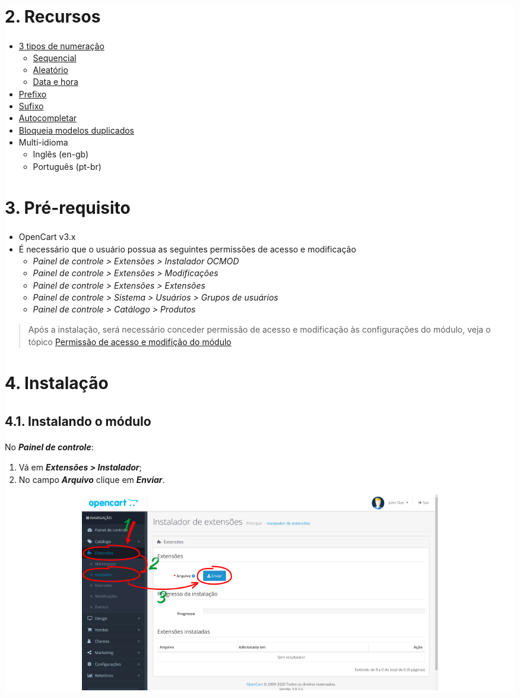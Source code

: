 # 2. Recursos
+ [3 tipos de numeração](#723-tipos-de-numeração)
   - [Sequencial](#7231-sequencial)
   - [Aleatório](#7232-aleatório)
   - [Data e hora](#7233-data-e-hora)
+ [Prefixo](#721-prefixo)
+ [Sufixo](#722-sufixo)
+ [Autocompletar](#726-autocompletar)
+ [Bloqueia modelos duplicados](#727-bloquear-duplicados)
+ Multi-idioma
   - Inglês (en-gb)
   - Português (pt-br)

# 3. Pré-requisito
+ OpenCart v3.x
+ É necessário que o usuário possua as seguintes permissões de acesso e modificação
  - *Painel de controle > Extensões > Instalador OCMOD*
  - *Painel de controle > Extensões > Modificações*
  - *Painel de controle > Extensões > Extensões*
  - *Painel de controle > Sistema > Usuários > Grupos de usuários*
  - *Painel de controle > Catálogo > Produtos*

> Após a instalação, será necessário conceder permissão de acesso e modificação às configurações do módulo, veja o tópico [Permissão de acesso e modifição do módulo](#5-permissão-de-acesso-e-modificação-do-módulo)

# 4. Instalação

## 4.1. Instalando o módulo  
No **_Painel de controle_**:
1. Vá em **_Extensões > Instalador_**;
2. No campo **_Arquivo_** clique em **_Enviar_**.
<p align="center"><img src="images/img_pt_br_1.png" width="600" alt="Imagem 1" title="Imagem 1"></p>
